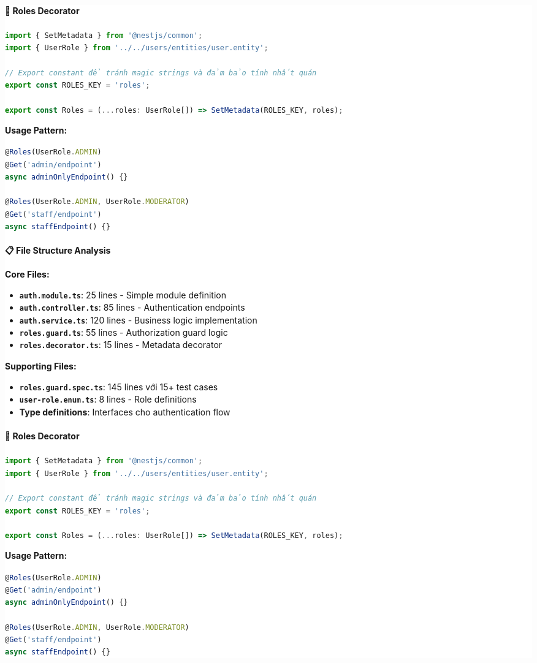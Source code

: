 #### 🎯 **Roles Decorator**

```typescript
import { SetMetadata } from '@nestjs/common';
import { UserRole } from '../../users/entities/user.entity';

// Export constant để tránh magic strings và đảm bảo tính nhất quán
export const ROLES_KEY = 'roles';

export const Roles = (...roles: UserRole[]) => SetMetadata(ROLES_KEY, roles);
```

**Usage Pattern:**
```typescript
@Roles(UserRole.ADMIN)
@Get('admin/endpoint')
async adminOnlyEndpoint() {}

@Roles(UserRole.ADMIN, UserRole.MODERATOR)
@Get('staff/endpoint')
async staffEndpoint() {}
```

#### 📋 **File Structure Analysis**

**Core Files:**
- **`auth.module.ts`**: 25 lines - Simple module definition
- **`auth.controller.ts`**: 85 lines - Authentication endpoints
- **`auth.service.ts`**: 120 lines - Business logic implementation
- **`roles.guard.ts`**: 55 lines - Authorization guard logic
- **`roles.decorator.ts`**: 15 lines - Metadata decorator

**Supporting Files:**
- **`roles.guard.spec.ts`**: 145 lines với 15+ test cases
- **`user-role.enum.ts`**: 8 lines - Role definitions
- **Type definitions**: Interfaces cho authentication flow

#### 🎯 **Roles Decorator**

```typescript
import { SetMetadata } from '@nestjs/common';
import { UserRole } from '../../users/entities/user.entity';

// Export constant để tránh magic strings và đảm bảo tính nhất quán
export const ROLES_KEY = 'roles';

export const Roles = (...roles: UserRole[]) => SetMetadata(ROLES_KEY, roles);
```

**Usage Pattern:**
```typescript
@Roles(UserRole.ADMIN)
@Get('admin/endpoint')
async adminOnlyEndpoint() {}

@Roles(UserRole.ADMIN, UserRole.MODERATOR)
@Get('staff/endpoint')
async staffEndpoint() {}
```

